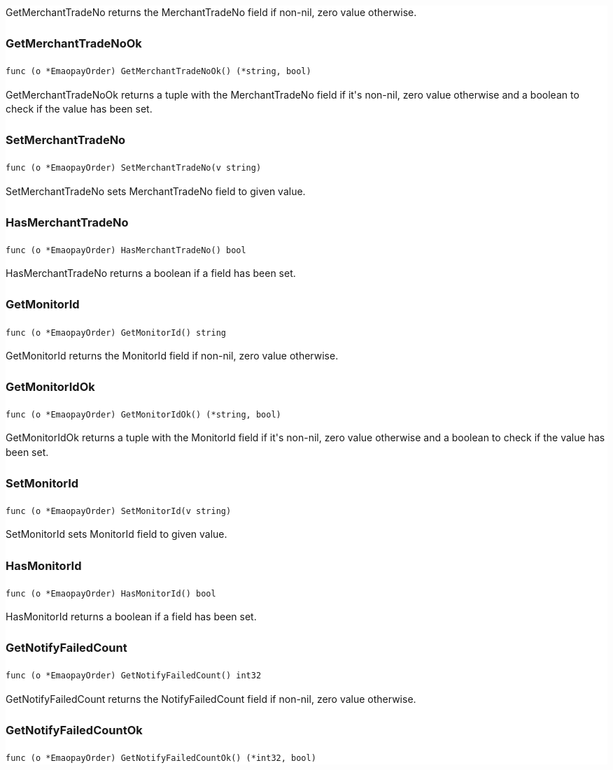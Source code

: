 GetMerchantTradeNo returns the MerchantTradeNo field if non-nil, zero value otherwise.

### GetMerchantTradeNoOk

`func (o *EmaopayOrder) GetMerchantTradeNoOk() (*string, bool)`

GetMerchantTradeNoOk returns a tuple with the MerchantTradeNo field if it's non-nil, zero value otherwise
and a boolean to check if the value has been set.

### SetMerchantTradeNo

`func (o *EmaopayOrder) SetMerchantTradeNo(v string)`

SetMerchantTradeNo sets MerchantTradeNo field to given value.

### HasMerchantTradeNo

`func (o *EmaopayOrder) HasMerchantTradeNo() bool`

HasMerchantTradeNo returns a boolean if a field has been set.

### GetMonitorId

`func (o *EmaopayOrder) GetMonitorId() string`

GetMonitorId returns the MonitorId field if non-nil, zero value otherwise.

### GetMonitorIdOk

`func (o *EmaopayOrder) GetMonitorIdOk() (*string, bool)`

GetMonitorIdOk returns a tuple with the MonitorId field if it's non-nil, zero value otherwise
and a boolean to check if the value has been set.

### SetMonitorId

`func (o *EmaopayOrder) SetMonitorId(v string)`

SetMonitorId sets MonitorId field to given value.

### HasMonitorId

`func (o *EmaopayOrder) HasMonitorId() bool`

HasMonitorId returns a boolean if a field has been set.

### GetNotifyFailedCount

`func (o *EmaopayOrder) GetNotifyFailedCount() int32`

GetNotifyFailedCount returns the NotifyFailedCount field if non-nil, zero value otherwise.

### GetNotifyFailedCountOk

`func (o *EmaopayOrder) GetNotifyFailedCountOk() (*int32, bool)`
